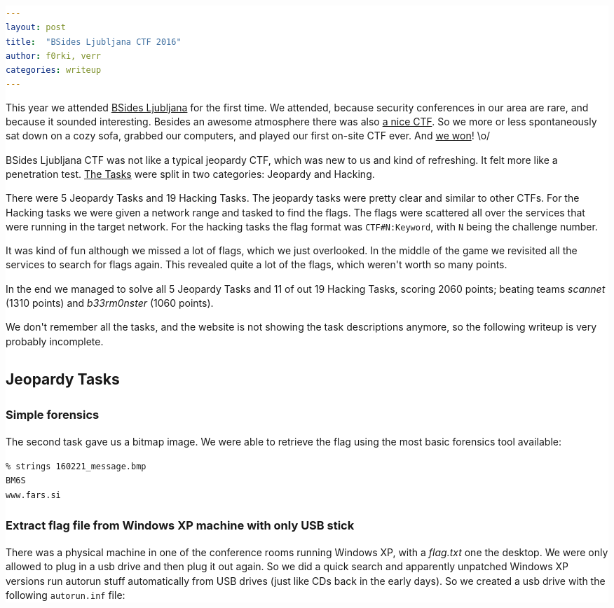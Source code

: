```yaml
---
layout: post
title:  "BSides Ljubljana CTF 2016"
author: f0rki, verr
categories: writeup
---
```


This year we attended [BSides Ljubljana](https://bsidesljubljana.si/) for the first time. We attended, because security conferences in our area are rare, and because it sounded interesting. Besides an awesome atmosphere there was also [a nice CTF](https://bsidesljubljana.si/ctf/). So we more or less spontaneously sat down on a cozy sofa, grabbed our computers, and played our first on-site CTF ever. And [we won](https://ctf.viris.si/BSidesLjubljana0x7E0CTF/rezultati/)! \o/

BSides Ljubljana CTF was not like a typical jeopardy CTF, which was new to us and kind of refreshing. It felt more like a penetration test. [The Tasks](https://ctf.viris.si/BSidesLjubljana0x7E0CTF/naloge/) were split in two categories: Jeopardy and Hacking.

There were 5 Jeopardy Tasks and 19 Hacking Tasks. The jeopardy tasks were pretty clear and similar to other CTFs. For the Hacking tasks we were given a network range and tasked to find the flags. The flags were scattered all over the services that were running in the target network. For the hacking tasks the flag format was `CTF#N:Keyword`, with `N` being the challenge number.

It was kind of fun although we missed a lot of flags, which we just overlooked. In the middle of the game we revisited all the services to search for flags again. This revealed quite a lot of the flags, which weren't worth so many points.

In the end we managed to solve all 5 Jeopardy Tasks and 11 of out 19 Hacking Tasks, scoring 2060 points; beating teams *scannet* (1310 points) and *b33rm0nster* (1060 points).

We don't remember all the tasks, and the website is not showing the task descriptions anymore, so the following writeup is very probably incomplete.

## Jeopardy Tasks

### Simple forensics

The second task gave us a bitmap image. We were able to retrieve the flag using the most basic forensics tool available:

```
% strings 160221_message.bmp
BM6S
www.fars.si
```

### Extract flag file from Windows XP machine with only USB stick

There was a physical machine in one of the conference rooms running Windows XP, with a *flag.txt* one the desktop. We were only allowed to plug in a usb drive and then plug it out again. So we did a quick search and apparently unpatched Windows XP versions run autorun stuff automatically from USB drives (just like CDs back in the early days). So we created a usb drive with the following `autorun.inf` file:
